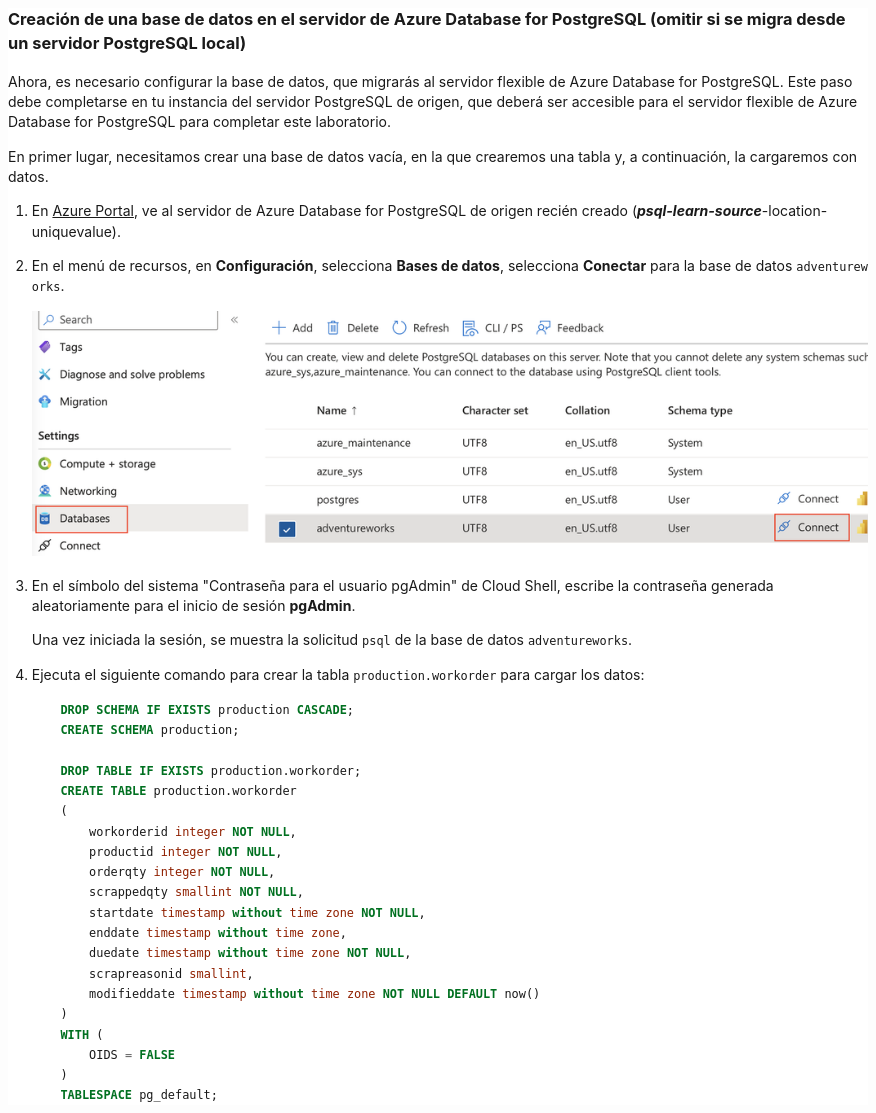### Creación de una base de datos en el servidor de Azure Database for PostgreSQL (omitir si se migra desde un servidor PostgreSQL local)

Ahora, es necesario configurar la base de datos, que migrarás al servidor flexible de Azure Database for PostgreSQL. Este paso debe completarse en tu instancia del servidor PostgreSQL de origen, que deberá ser accesible para el servidor flexible de Azure Database for PostgreSQL para completar este laboratorio.

En primer lugar, necesitamos crear una base de datos vacía, en la que crearemos una tabla y, a continuación, la cargaremos con datos. 

1. En [Azure Portal](https://portal.azure.com/), ve al servidor de Azure Database for PostgreSQL de origen recién creado (_**psql-learn-source**_-location-uniquevalue).

1. En el menú de recursos, en **Configuración**, selecciona **Bases de datos**, selecciona **Conectar** para la base de datos `adventureworks`.

    ![Captura de pantalla de la página de bases de datos de Azure Database for PostgreSQL. Las bases de datos y Conectar para la base de datos adventureworks están resaltadas en cuadros rojos.](media/08-postgresql-adventureworks-database-connect.png)

1. En el símbolo del sistema "Contraseña para el usuario pgAdmin" de Cloud Shell, escribe la contraseña generada aleatoriamente para el inicio de sesión **pgAdmin**.

    Una vez iniciada la sesión, se muestra la solicitud `psql` de la base de datos `adventureworks`.

1. Ejecuta el siguiente comando para crear la tabla `production.workorder` para cargar los datos:

    ```sql
        DROP SCHEMA IF EXISTS production CASCADE;
        CREATE SCHEMA production;
        
        DROP TABLE IF EXISTS production.workorder;
        CREATE TABLE production.workorder
        (
            workorderid integer NOT NULL,
            productid integer NOT NULL,
            orderqty integer NOT NULL,
            scrappedqty smallint NOT NULL,
            startdate timestamp without time zone NOT NULL,
            enddate timestamp without time zone,
            duedate timestamp without time zone NOT NULL,
            scrapreasonid smallint,
            modifieddate timestamp without time zone NOT NULL DEFAULT now()
        )
        WITH (
            OIDS = FALSE
        )
        TABLESPACE pg_default;
    ```
